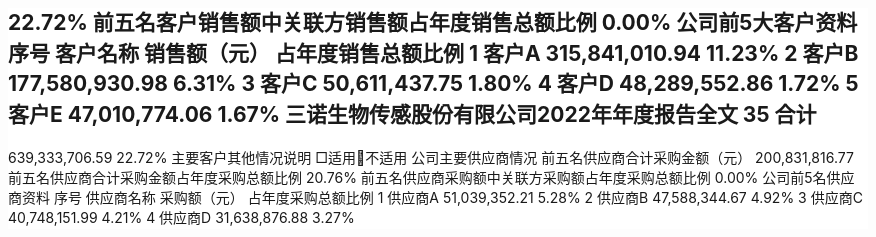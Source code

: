 22.72%
前五名客户销售额中关联方销售额占年度销售总额比例
0.00%
公司前5大客户资料
序号
客户名称
销售额（元）
占年度销售总额比例
1
客户A
315,841,010.94
11.23%
2
客户B
177,580,930.98
6.31%
3
客户C
50,611,437.75
1.80%
4
客户D
48,289,552.86
1.72%
5
客户E
47,010,774.06
1.67%
三诺生物传感股份有限公司2022年年度报告全文
35
合计
--
639,333,706.59
22.72%
主要客户其他情况说明
□适用不适用
公司主要供应商情况
前五名供应商合计采购金额（元）
200,831,816.77
前五名供应商合计采购金额占年度采购总额比例
20.76%
前五名供应商采购额中关联方采购额占年度采购总额比例
0.00%
公司前5名供应商资料
序号
供应商名称
采购额（元）
占年度采购总额比例
1
供应商A
51,039,352.21
5.28%
2
供应商B
47,588,344.67
4.92%
3
供应商C
40,748,151.99
4.21%
4
供应商D
31,638,876.88
3.27%